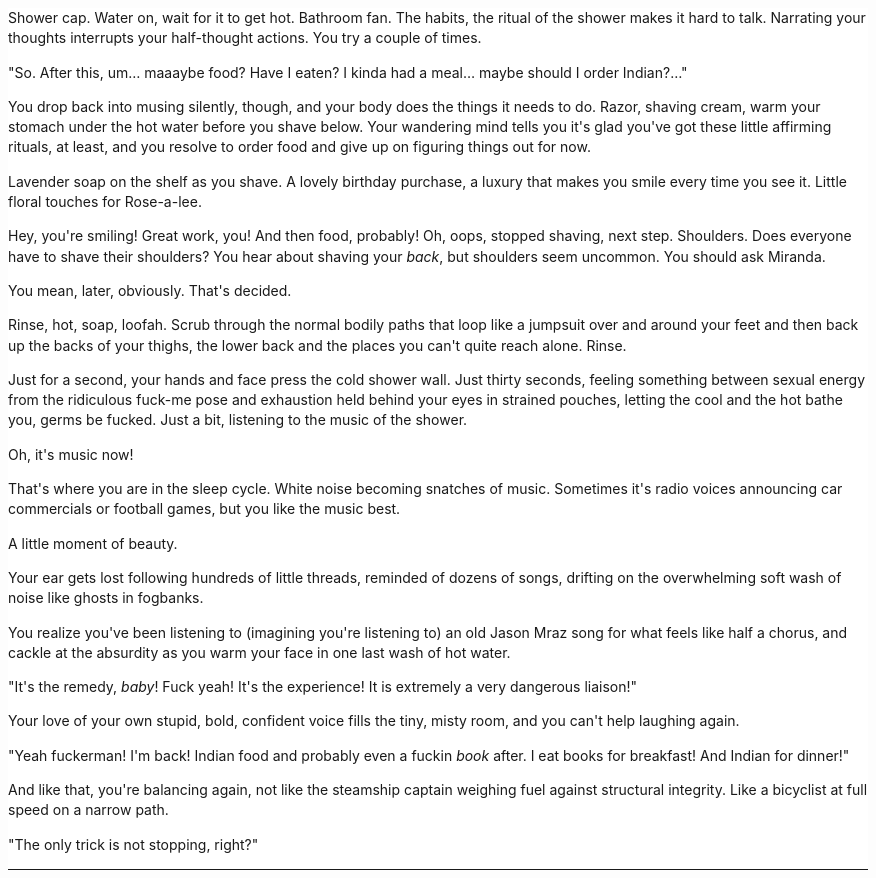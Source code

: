 Shower cap. Water on, wait for it to get hot. Bathroom fan. The habits, the ritual of the shower makes it hard to talk. Narrating your thoughts interrupts your half-thought actions. You try a couple of times.

"So. After this, um… maaaybe food? Have I eaten? I kinda had a meal… maybe should I order Indian?…"

You drop back into musing silently, though, and your body does the things it needs to do. Razor, shaving cream, warm your stomach under the hot water before you shave below. Your wandering mind tells you it's glad you've got these little affirming rituals, at least, and you resolve to order food and give up on figuring things out for now.

Lavender soap on the shelf as you shave. A lovely birthday purchase, a luxury that makes you smile every time you see it. Little floral touches for Rose-a-lee.

Hey, you're smiling! Great work, you! And then food, probably! Oh, oops, stopped shaving, next step. Shoulders. Does everyone have to shave their shoulders? You hear about shaving your _back_, but shoulders seem uncommon. You should ask Miranda.

You mean, later, obviously. That's decided.

Rinse, hot, soap, loofah. Scrub through the normal bodily paths that loop like a jumpsuit over and around your feet and then back up the backs of your thighs, the lower back and the places you can't quite reach alone. Rinse.

Just for a second, your hands and face press the cold shower wall. Just thirty seconds, feeling something between sexual energy from the ridiculous fuck-me pose and exhaustion held behind your eyes in strained pouches, letting the cool and the hot bathe you, germs be fucked. Just a bit, listening to the music of the shower.

Oh, it's music now!  
  
That's where you are in the sleep cycle. White noise becoming snatches of music. Sometimes it's radio voices announcing car commercials or football games, but you like the music best.

A little moment of beauty.

Your ear gets lost following hundreds of little threads, reminded of dozens of songs, drifting on the overwhelming soft wash of noise like ghosts in fogbanks.

You realize you've been listening to (imagining you're listening to) an old Jason Mraz song for what feels like half a chorus, and cackle at the absurdity as you warm your face in one last wash of hot water.

"It's the remedy, _baby_! Fuck yeah! It's the experience! It is extremely a very dangerous liaison!"

Your love of your own stupid, bold, confident voice fills the tiny, misty room, and you can't help laughing again.  
  
"Yeah fuckerman! I'm back! Indian food and probably even a fuckin _book_ after. I eat books for breakfast! And Indian for dinner!"

And like that, you're balancing again, not like the steamship captain weighing fuel against structural integrity. Like a bicyclist at full speed on a narrow path.

"The only trick is not stopping, right?"

----------
